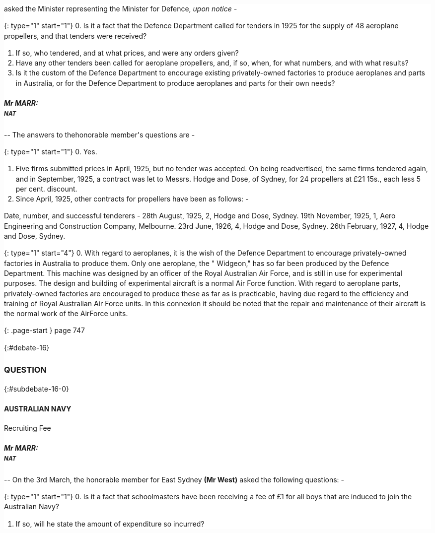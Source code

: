 asked the Minister representing the Minister for Defence,  *upon notice -* 

{: type="1" start="1"}
0. Is it a fact that the Defence Department called for tenders in 1925 for the supply of 48 aeroplane propellers, and that tenders were received? 
1. If so, who tendered, and at what prices, and were any orders given? 
2. Have any other tenders been called for aeroplane propellers, and, if so, when, for what numbers, and with what results? 
3. Is it the custom of the Defence Department to encourage existing privately-owned factories to produce aeroplanes and parts in Australia, or for the Defence Department to produce aeroplanes and parts for their own needs? 

##### Mr MARR:<br><small class="text-muted">NAT</small>

-- The answers to thehonorable member's questions are - 

{: type="1" start="1"}
0. Yes. 
1. Five firms submitted prices in April, 1925, but no tender was accepted. On being readvertised, the same firms tendered again, and in September, 1925, a contract was let to Messrs. Hodge and Dose, of Sydney, for 24 propellers at £21 15s., each less 5 per cent. discount. 
2. Since April, 1925, other contracts for propellers have been as follows: - 

Date, number, and successful tenderers - 28th August, 1925, 2, Hodge and Dose, Sydney. 19th November, 1925, 1, Aero Engineering and Construction Company, Melbourne. 23rd June, 1926, 4, Hodge and Dose, Sydney. 26th February, 1927, 4, Hodge and Dose, Sydney. 

{: type="1" start="4"}
0. With regard to aeroplanes, it is the wish of the Defence Department to encourage privately-owned factories in Australia to produce them. Only one aeroplane, the " Widgeon," has so far been produced by the Defence Department. This machine was designed by an officer of the Royal Australian Air Force, and is still in use for experimental purposes. The design and building of experimental aircraft is a normal Air Force function. With regard to aeroplane parts, privately-owned factories are encouraged to produce these as far as is practicable, having due regard to the efficiency and training of Royal Australian Air Force units. In this connexion it should be noted that the repair and maintenance of their aircraft is the normal work of the AirForce units. 

{: .page-start }
page 747

{:#debate-16}
### QUESTION

{:#subdebate-16-0}
#### AUSTRALIAN NAVY

Recruiting Fee

##### Mr MARR:<br><small class="text-muted">NAT</small>

-- On the 3rd March, the honorable member for East Sydney  **(Mr West)**  asked the following questions: - 

{: type="1" start="1"}
0. Is it a fact that schoolmasters have been receiving a fee of £1 for all boys that are induced to join the Australian Navy? 
1. If so, will he state the amount of expenditure so incurred? 
